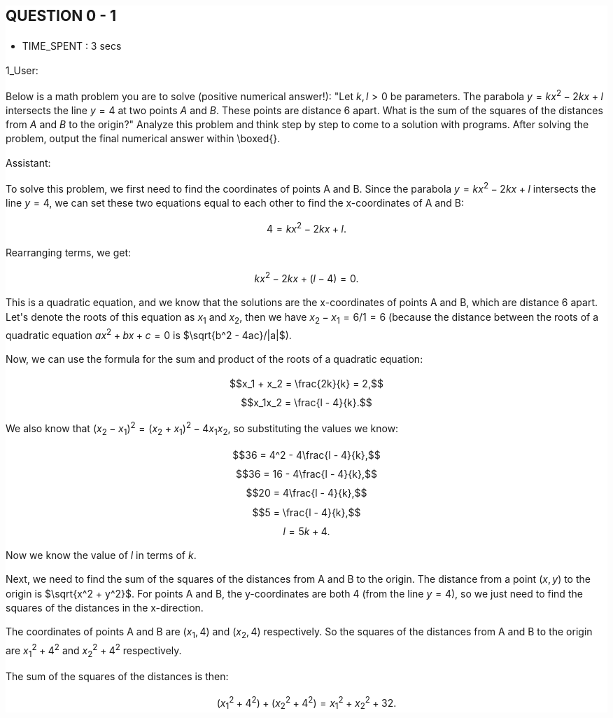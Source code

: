 

## QUESTION 0 - 1 
- TIME_SPENT : 3 secs

1_User:


Below is a math problem you are to solve (positive numerical answer!):
"Let $k, l > 0$ be parameters. The parabola $y = kx^2 - 2kx + l$ intersects the line $y = 4$ at two points $A$ and $B$. These points are distance 6 apart. What is the sum of the squares of the distances from $A$ and $B$ to the origin?"
Analyze this problem and think step by step to come to a solution with programs. After solving the problem, output the final numerical answer within \boxed{}.

Assistant:

 To solve this problem, we first need to find the coordinates of points A and B. Since the parabola $y = kx^2 - 2kx + l$ intersects the line $y = 4$, we can set these two equations equal to each other to find the x-coordinates of A and B:

$$4 = kx^2 - 2kx + l.$$

Rearranging terms, we get:

$$kx^2 - 2kx + (l - 4) = 0.$$

This is a quadratic equation, and we know that the solutions are the x-coordinates of points A and B, which are distance 6 apart. Let's denote the roots of this equation as $x_1$ and $x_2$, then we have $x_2 - x_1 = 6/1 = 6$ (because the distance between the roots of a quadratic equation $ax^2 + bx + c = 0$ is $\sqrt{b^2 - 4ac}/|a|$).

Now, we can use the formula for the sum and product of the roots of a quadratic equation:

$$x_1 + x_2 = \frac{2k}{k} = 2,$$
$$x_1x_2 = \frac{l - 4}{k}.$$

We also know that $(x_2 - x_1)^2 = (x_2 + x_1)^2 - 4x_1x_2$, so substituting the values we know:

$$36 = 4^2 - 4\frac{l - 4}{k},$$
$$36 = 16 - 4\frac{l - 4}{k},$$
$$20 = 4\frac{l - 4}{k},$$
$$5 = \frac{l - 4}{k},$$
$$l = 5k + 4.$$

Now we know the value of $l$ in terms of $k$.

Next, we need to find the sum of the squares of the distances from A and B to the origin. The distance from a point $(x, y)$ to the origin is $\sqrt{x^2 + y^2}$. For points A and B, the y-coordinates are both 4 (from the line $y = 4$), so we just need to find the squares of the distances in the x-direction.

The coordinates of points A and B are $(x_1, 4)$ and $(x_2, 4)$ respectively. So the squares of the distances from A and B to the origin are $x_1^2 + 4^2$ and $x_2^2 + 4^2$ respectively.

The sum of the squares of the distances is then:

$$(x_1^2 + 4^2) + (x_2^2 + 4^2) = x_1^2 + x_2^2 + 32.$$
